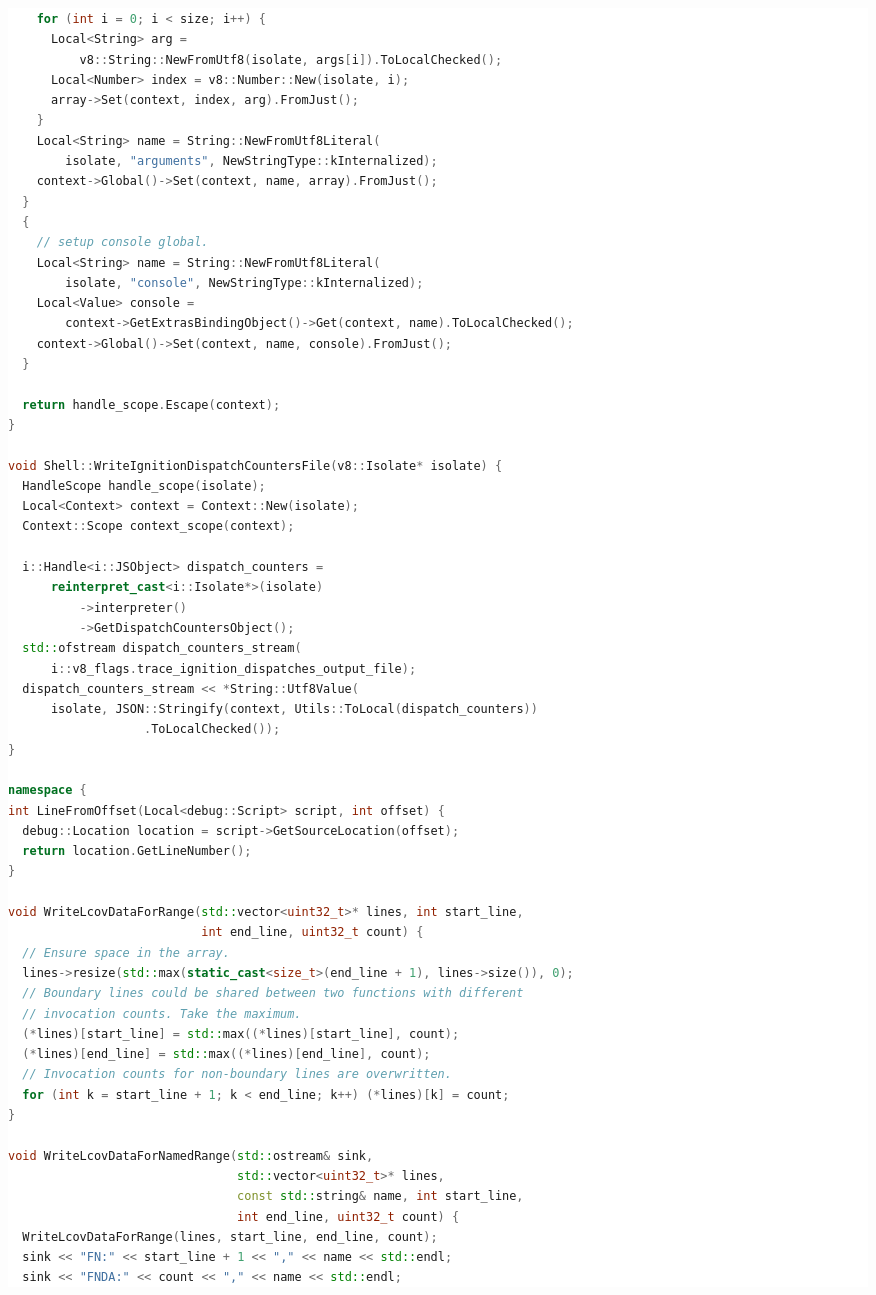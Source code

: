 ```cpp
    for (int i = 0; i < size; i++) {
      Local<String> arg =
          v8::String::NewFromUtf8(isolate, args[i]).ToLocalChecked();
      Local<Number> index = v8::Number::New(isolate, i);
      array->Set(context, index, arg).FromJust();
    }
    Local<String> name = String::NewFromUtf8Literal(
        isolate, "arguments", NewStringType::kInternalized);
    context->Global()->Set(context, name, array).FromJust();
  }
  {
    // setup console global.
    Local<String> name = String::NewFromUtf8Literal(
        isolate, "console", NewStringType::kInternalized);
    Local<Value> console =
        context->GetExtrasBindingObject()->Get(context, name).ToLocalChecked();
    context->Global()->Set(context, name, console).FromJust();
  }

  return handle_scope.Escape(context);
}

void Shell::WriteIgnitionDispatchCountersFile(v8::Isolate* isolate) {
  HandleScope handle_scope(isolate);
  Local<Context> context = Context::New(isolate);
  Context::Scope context_scope(context);

  i::Handle<i::JSObject> dispatch_counters =
      reinterpret_cast<i::Isolate*>(isolate)
          ->interpreter()
          ->GetDispatchCountersObject();
  std::ofstream dispatch_counters_stream(
      i::v8_flags.trace_ignition_dispatches_output_file);
  dispatch_counters_stream << *String::Utf8Value(
      isolate, JSON::Stringify(context, Utils::ToLocal(dispatch_counters))
                   .ToLocalChecked());
}

namespace {
int LineFromOffset(Local<debug::Script> script, int offset) {
  debug::Location location = script->GetSourceLocation(offset);
  return location.GetLineNumber();
}

void WriteLcovDataForRange(std::vector<uint32_t>* lines, int start_line,
                           int end_line, uint32_t count) {
  // Ensure space in the array.
  lines->resize(std::max(static_cast<size_t>(end_line + 1), lines->size()), 0);
  // Boundary lines could be shared between two functions with different
  // invocation counts. Take the maximum.
  (*lines)[start_line] = std::max((*lines)[start_line], count);
  (*lines)[end_line] = std::max((*lines)[end_line], count);
  // Invocation counts for non-boundary lines are overwritten.
  for (int k = start_line + 1; k < end_line; k++) (*lines)[k] = count;
}

void WriteLcovDataForNamedRange(std::ostream& sink,
                                std::vector<uint32_t>* lines,
                                const std::string& name, int start_line,
                                int end_line, uint32_t count) {
  WriteLcovDataForRange(lines, start_line, end_line, count);
  sink << "FN:" << start_line + 1 << "," << name << std::endl;
  sink << "FNDA:" << count << "," << name << std::endl;
```